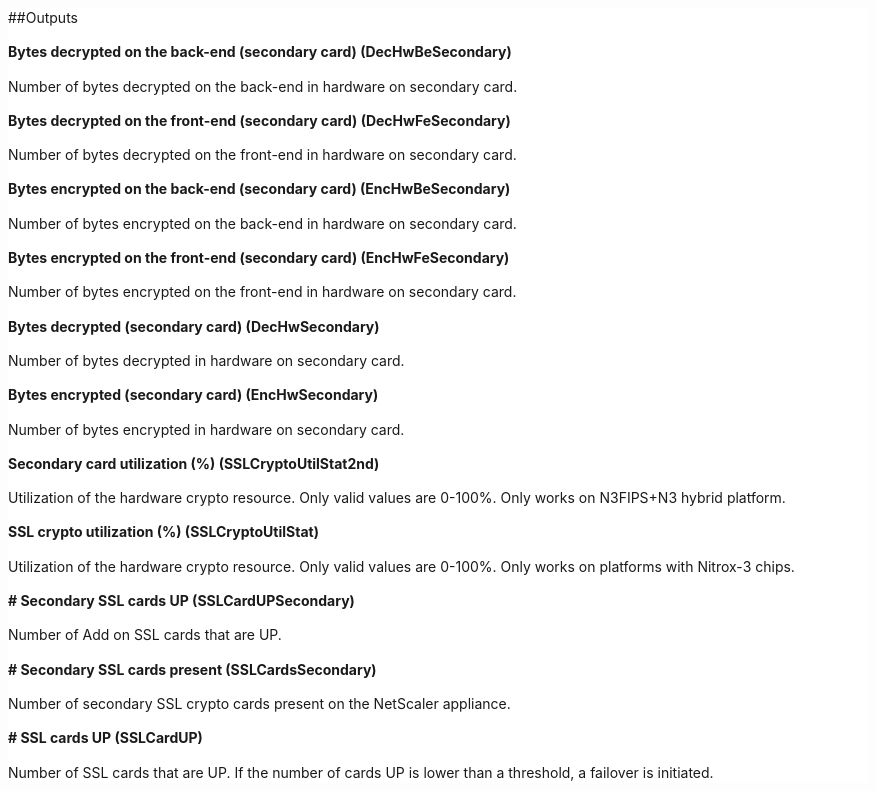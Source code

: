


##Outputs



<b>Bytes decrypted on the back-end (secondary card) (DecHwBeSecondary)</b>

Number of bytes decrypted on the back-end in hardware on secondary card.



<b>Bytes decrypted on the front-end (secondary card) (DecHwFeSecondary)</b>

Number of bytes decrypted on the front-end in hardware on secondary card.



<b>Bytes encrypted on the back-end (secondary card) (EncHwBeSecondary)</b>

Number of bytes encrypted on the back-end in hardware on secondary card.



<b>Bytes encrypted on the front-end (secondary card) (EncHwFeSecondary)</b>

Number of bytes encrypted on the front-end in hardware on secondary card.



<b>Bytes decrypted (secondary card) (DecHwSecondary)</b>

Number of bytes decrypted in hardware on secondary card.



<b>Bytes encrypted (secondary card) (EncHwSecondary)</b>

Number of bytes encrypted in hardware on secondary card.



<b>Secondary card utilization (%) (SSLCryptoUtilStat2nd)</b>

Utilization of the hardware crypto resource. Only valid values are 0-100%. Only works on N3FIPS+N3 hybrid platform.



<b>SSL crypto utilization (%) (SSLCryptoUtilStat)</b>

Utilization of the hardware crypto resource. Only valid values are 0-100%. Only works on platforms with Nitrox-3 chips.



<b># Secondary SSL cards UP (SSLCardUPSecondary)</b>

Number of Add on SSL cards that are UP.



<b># Secondary SSL cards present (SSLCardsSecondary)</b>

Number of secondary SSL crypto cards present on the NetScaler appliance.



<b># SSL cards UP (SSLCardUP)</b>

Number of SSL cards that are UP. If the number of cards UP is lower than a threshold, a failover is initiated.
